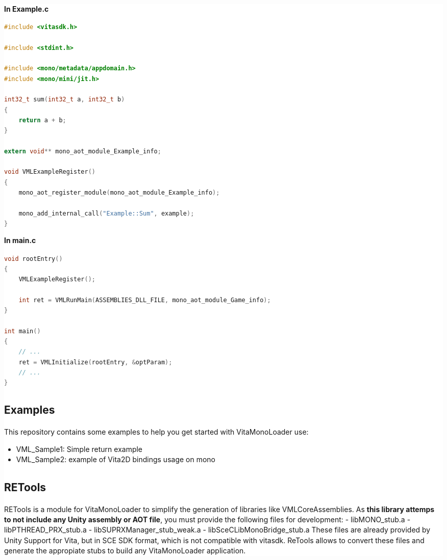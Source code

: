 __In Example.c__

```c
#include <vitasdk.h>

#include <stdint.h>

#include <mono/metadata/appdomain.h>
#include <mono/mini/jit.h>

int32_t sum(int32_t a, int32_t b)
{
    return a + b;
}

extern void** mono_aot_module_Example_info;

void VMLExampleRegister()
{
    mono_aot_register_module(mono_aot_module_Example_info);

    mono_add_internal_call("Example::Sum", example);
}
```

__In main.c__

```c
void rootEntry()
{
    VMLExampleRegister();

	int ret = VMLRunMain(ASSEMBLIES_DLL_FILE, mono_aot_module_Game_info);
}

int main()
{
    // ...
    ret = VMLInitialize(rootEntry, &optParam);
    // ...
}
```

## Examples

This repository contains some examples to help you get started with VitaMonoLoader use:
- VML_Sample1: Simple return example
- VML_Sample2: example of Vita2D bindings usage on mono

## RETools

RETools is a module for VitaMonoLoader to simplify the generation of libraries like VMLCoreAssemblies. As __this library attemps to not include any Unity assembly or AOT file__, you must provide the following files for development:
    - libMONO_stub.a
    - libPTHREAD_PRX_stub.a
    - libSUPRXManager_stub_weak.a
    - libSceCLibMonoBridge_stub.a
These files are already provided by Unity Support for Vita, but in SCE SDK format, which is not compatible with vitasdk. ReTools allows to convert these files and generate the appropiate stubs to build any VitaMonoLoader application.
